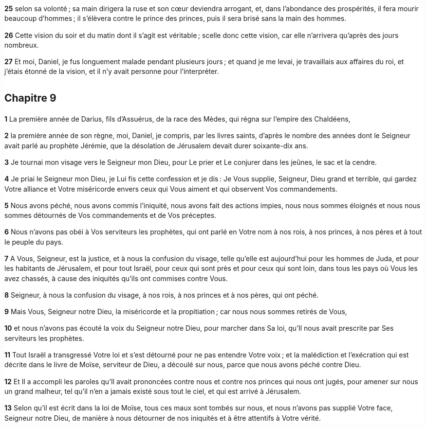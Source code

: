 **25** selon sa volonté ; sa main dirigera la ruse et son cœur deviendra arrogant, et, dans l’abondance des prospérités, il fera mourir beaucoup d’hommes ; il s’élèvera contre le prince des princes, puis il sera brisé sans la main des hommes.

**26** Cette vision du soir et du matin dont il s’agit est véritable ; scelle donc cette vision, car elle n’arrivera qu’après des jours nombreux.

**27** Et moi, Daniel, je fus longuement malade pendant plusieurs jours ; et quand je me levai, je travaillais aux affaires du roi, et j’étais étonné de la vision, et il n’y avait personne pour l’interpréter.

## Chapitre 9

**1** La première année de Darius, fils d’Assuérus, de la race des Mèdes, qui régna sur l’empire des Chaldéens,

**2** la première année de son règne, moi, Daniel, je compris, par les livres saints, d’après le nombre des années dont le Seigneur avait parlé au prophète Jérémie, que la désolation de Jérusalem devait durer soixante-dix ans.

**3** Je tournai mon visage vers le Seigneur mon Dieu, pour Le prier et Le conjurer dans les jeûnes, le sac et la cendre.

**4** Je priai le Seigneur mon Dieu, je Lui fis cette confession et je dis : Je Vous supplie, Seigneur, Dieu grand et terrible, qui gardez Votre alliance et Votre miséricorde envers ceux qui Vous aiment et qui observent Vos commandements.

**5** Nous avons péché, nous avons commis l’iniquité, nous avons fait des actions impies, nous nous sommes éloignés et nous nous sommes détournés de Vos commandements et de Vos préceptes.

**6** Nous n’avons pas obéi à Vos serviteurs les prophètes, qui ont parlé en Votre nom à nos rois, à nos princes, à nos pères et à tout le peuple du pays.

**7** A Vous, Seigneur, est la justice, et à nous la confusion du visage, telle qu’elle est aujourd’hui pour les hommes de Juda, et pour les habitants de Jérusalem, et pour tout Israël, pour ceux qui sont près et pour ceux qui sont loin, dans tous les pays où Vous les avez chassés, à cause des iniquités qu’ils ont commises contre Vous.

**8** Seigneur, à nous la confusion du visage, à nos rois, à nos princes et à nos pères, qui ont péché.

**9** Mais Vous, Seigneur notre Dieu, la miséricorde et la propitiation ; car nous nous sommes retirés de Vous,

**10** et nous n’avons pas écouté la voix du Seigneur notre Dieu, pour marcher dans Sa loi, qu’Il nous avait prescrite par Ses serviteurs les prophètes.

**11** Tout Israël a transgressé Votre loi et s’est détourné pour ne pas entendre Votre voix ; et la malédiction et l’exécration qui est décrite dans le livre de Moïse, serviteur de Dieu, a découlé sur nous, parce que nous avons péché contre Dieu.

**12** Et Il a accompli les paroles qu’Il avait prononcées contre nous et contre nos princes qui nous ont jugés, pour amener sur nous un grand malheur, tel qu’il n’en a jamais existé sous tout le ciel, et qui est arrivé à Jérusalem.

**13** Selon qu’il est écrit dans la loi de Moïse, tous ces maux sont tombés sur nous, et nous n’avons pas supplié Votre face, Seigneur notre Dieu, de manière à nous détourner de nos iniquités et à être attentifs à Votre vérité.

